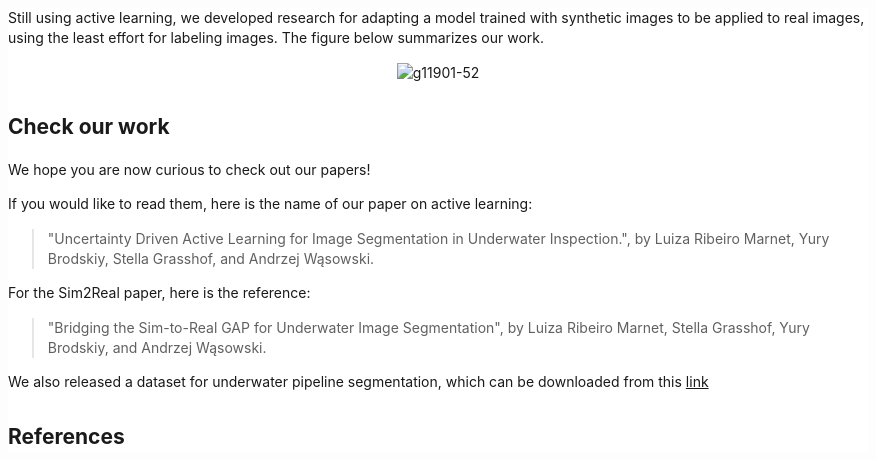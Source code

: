 Still using active learning, we developed research for adapting a model trained with synthetic images to be applied to real images, using the least effort for labeling images. The figure below summarizes our work.


<div align="center">
    <img src="https://github.com/remaro-network/blog-posts/assets/58445878/bd4ec6e2-acbb-495c-8fd6-99c67f6c80c3" alt="g11901-52" height="500">
</div>


## Check our work

We hope you are now curious to check out our papers!

If you would like to read them, here is the name of our paper on active learning:

> "Uncertainty Driven Active Learning for Image Segmentation in Underwater Inspection.", by Luiza Ribeiro Marnet, Yury Brodskiy, Stella Grasshof, and Andrzej Wąsowski.

For the Sim2Real paper, here is the reference:
> "Bridging the Sim-to-Real GAP for Underwater Image Segmentation",  by Luiza Ribeiro Marnet, Stella Grasshof, Yury Brodskiy, and Andrzej Wąsowski.

We also released a dataset for underwater pipeline segmentation, which can be downloaded from this [link]([https://link.springer.com/chapter/10.1007/978-3-031-59057-3_5](https://zenodo.org/records/10951363))

## References 
[^1]: [Kendall, Alex, and Yarin Gal. "What uncertainties do we need in bayesian deep learning for computer vision?." Advances in neural information processing systems 30 (2017).](chrome-extension://efaidnbmnnnibpcajpcglclefindmkaj/https://proceedings.neurips.cc/paper_files/paper/2017/file/2650d6089a6d640c5e85b2b88265dc2b-Paper.pdf)
[^2]: [Feng, Di, et al. "A review and comparative study on probabilistic object detection in autonomous driving." IEEE Transactions on Intelligent Transportation Systems 23.8 (2021): 9961-9980.](https://ieeexplore.ieee.org/stamp/stamp.jsp?arnumber=9525313&casa_token=8RA6XUdmNUEAAAAA:t9KrRgd3RRbMIMjXQtaOP2oxw28jWgOTqn5UvqJ7EF6HrJNf7QivccRpkkw70kWhynwM2Lph&tag=1)
[^3]: [Gal, Yarin. "Uncertainty in deep learning." (2016).](chrome-extension://mhnlakgilnojmhinhkckjpncpbhabphi/pages/pdf/web/viewer.html?file=https%3A%2F%2Fwww.cs.ox.ac.uk%2Fpeople%2Fyarin.gal%2Fwebsite%2Fthesis%2Fthesis.pdf)
[^4]: [Ribeiro Marnet, Luiza, et al. "Uncertainty Driven Active Learning for Image Segmentation in Underwater Inspection." International Conference on Robotics, Computer Vision and Intelligent Systems. Cham: Springer Nature Switzerland, 2024.](https://link.springer.com/chapter/10.1007/978-3-031-59057-3_5)

